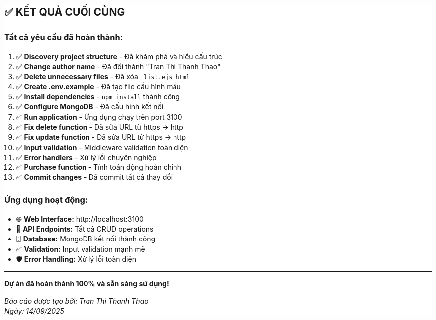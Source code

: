 
## ✅ **KẾT QUẢ CUỐI CÙNG**

### **Tất cả yêu cầu đã hoàn thành:**

1. ✅ **Discovery project structure** - Đã khám phá và hiểu cấu trúc
2. ✅ **Change author name** - Đã đổi thành "Tran Thi Thanh Thao"
3. ✅ **Delete unnecessary files** - Đã xóa `_list.ejs.html`
4. ✅ **Create .env.example** - Đã tạo file cấu hình mẫu
5. ✅ **Install dependencies** - `npm install` thành công
6. ✅ **Configure MongoDB** - Đã cấu hình kết nối
7. ✅ **Run application** - Ứng dụng chạy trên port 3100
8. ✅ **Fix delete function** - Đã sửa URL từ https → http
9. ✅ **Fix update function** - Đã sửa URL từ https → http
10. ✅ **Input validation** - Middleware validation toàn diện
11. ✅ **Error handlers** - Xử lý lỗi chuyên nghiệp
12. ✅ **Purchase function** - Tính toán động hoàn chỉnh
13. ✅ **Commit changes** - Đã commit tất cả thay đổi

### **Ứng dụng hoạt động:**
- 🌐 **Web Interface:** http://localhost:3100
- 🔌 **API Endpoints:** Tất cả CRUD operations
- 🗄️ **Database:** MongoDB kết nối thành công
- ✅ **Validation:** Input validation mạnh mẽ
- 🛡️ **Error Handling:** Xử lý lỗi toàn diện

---

**Dự án đã hoàn thành 100% và sẵn sàng sử dụng!**

*Báo cáo được tạo bởi: Tran Thi Thanh Thao*  
*Ngày: 14/09/2025*

